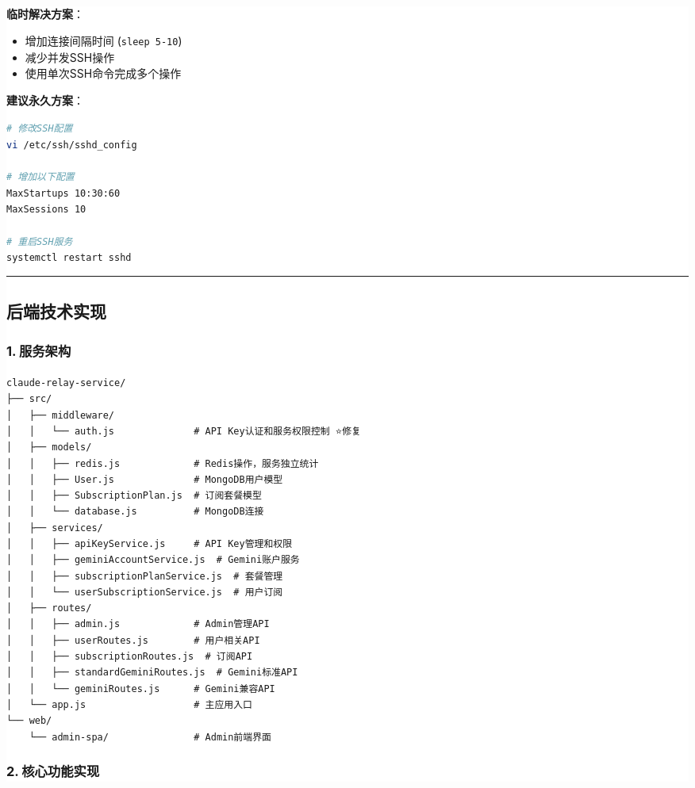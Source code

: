 **临时解决方案**：
- 增加连接间隔时间 (`sleep 5-10`)
- 减少并发SSH操作
- 使用单次SSH命令完成多个操作

**建议永久方案**：
```bash
# 修改SSH配置
vi /etc/ssh/sshd_config

# 增加以下配置
MaxStartups 10:30:60
MaxSessions 10

# 重启SSH服务
systemctl restart sshd
```

---

## 后端技术实现

### 1. 服务架构

```
claude-relay-service/
├── src/
│   ├── middleware/
│   │   └── auth.js              # API Key认证和服务权限控制 ⭐修复
│   ├── models/
│   │   ├── redis.js             # Redis操作，服务独立统计
│   │   ├── User.js              # MongoDB用户模型
│   │   ├── SubscriptionPlan.js  # 订阅套餐模型
│   │   └── database.js          # MongoDB连接
│   ├── services/
│   │   ├── apiKeyService.js     # API Key管理和权限
│   │   ├── geminiAccountService.js  # Gemini账户服务
│   │   ├── subscriptionPlanService.js  # 套餐管理
│   │   └── userSubscriptionService.js  # 用户订阅
│   ├── routes/
│   │   ├── admin.js             # Admin管理API
│   │   ├── userRoutes.js        # 用户相关API
│   │   ├── subscriptionRoutes.js  # 订阅API
│   │   ├── standardGeminiRoutes.js  # Gemini标准API
│   │   └── geminiRoutes.js      # Gemini兼容API
│   └── app.js                   # 主应用入口
└── web/
    └── admin-spa/               # Admin前端界面
```

### 2. 核心功能实现
